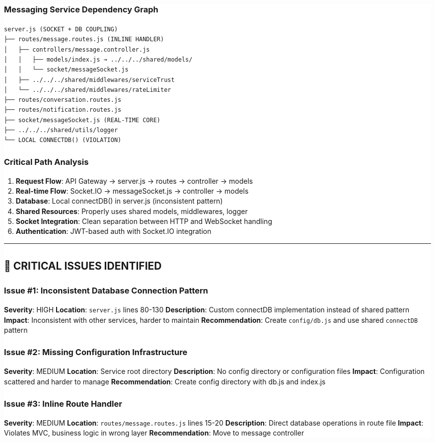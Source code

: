### Messaging Service Dependency Graph

```
server.js (SOCKET + DB COUPLING)
├── routes/message.routes.js (INLINE HANDLER)
│   ├── controllers/message.controller.js
│   │   ├── models/index.js → ../../../shared/models/
│   │   └── socket/messageSocket.js
│   ├── ../../../shared/middlewares/serviceTrust
│   └── ../../../shared/middlewares/rateLimiter
├── routes/conversation.routes.js
├── routes/notification.routes.js
├── socket/messageSocket.js (REAL-TIME CORE)
├── ../../../shared/utils/logger
└── LOCAL CONNECTDB() (VIOLATION)
```

### Critical Path Analysis
1. **Request Flow**: API Gateway → server.js → routes → controller → models
2. **Real-time Flow**: Socket.IO → messageSocket.js → controller → models
3. **Database**: Local connectDB() in server.js (inconsistent pattern)
4. **Shared Resources**: Properly uses shared models, middlewares, logger
5. **Socket Integration**: Clean separation between HTTP and WebSocket handling
6. **Authentication**: JWT-based auth with Socket.IO integration

---

## 🚨 CRITICAL ISSUES IDENTIFIED

### Issue #1: Inconsistent Database Connection Pattern
**Severity**: HIGH
**Location**: `server.js` lines 80-130
**Description**: Custom connectDB implementation instead of shared pattern
**Impact**: Inconsistent with other services, harder to maintain
**Recommendation**: Create `config/db.js` and use shared `connectDB` pattern

### Issue #2: Missing Configuration Infrastructure
**Severity**: MEDIUM
**Location**: Service root directory
**Description**: No config directory or configuration files
**Impact**: Configuration scattered and harder to manage
**Recommendation**: Create config directory with db.js and index.js

### Issue #3: Inline Route Handler
**Severity**: MEDIUM
**Location**: `routes/message.routes.js` lines 15-20
**Description**: Direct database operations in route file
**Impact**: Violates MVC, business logic in wrong layer
**Recommendation**: Move to message controller
